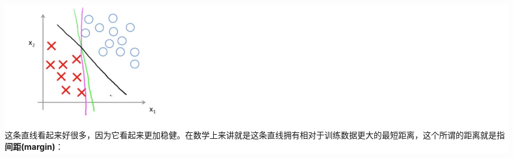 <img src="/img/17_02_06/011.png" width = "300" height = "200" align=center />

这条直线看起来好很多，因为它看起来更加稳健。在数学上来讲就是这条直线拥有相对于训练数据更大的最短距离，这个所谓的距离就是指**间距(margin)**：
